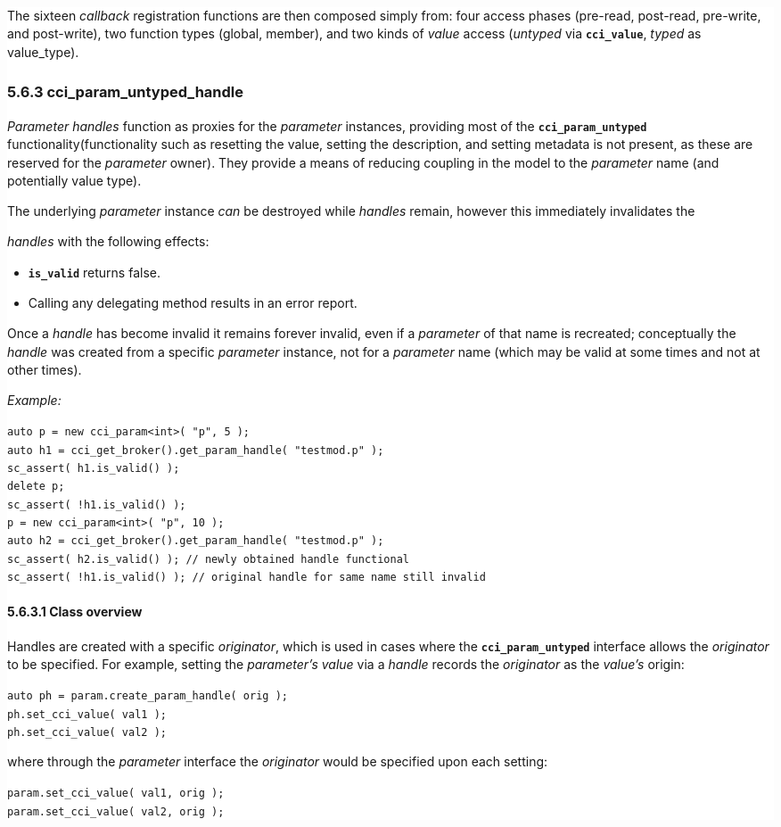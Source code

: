 The sixteen *callback* registration functions are then composed simply from: four access phases (pre-read, post-read, pre-write, and
post-write), two function types (global, member), and two kinds of *value* access (*untyped* via **`cci_value`**, *typed* as value_type).

### 5.6.3 cci_param_untyped_handle

*Parameter handles* function as proxies for the *parameter* instances, providing most of the **`cci_param_untyped`** functionality(functionality such as resetting the value, setting the description, and setting metadata is not present, as these are reserved for the
*parameter* owner). They provide a means of reducing coupling in the model to the *parameter* name (and potentially value type).

The underlying *parameter* instance *can* be destroyed while *handles* remain, however this immediately invalidates the

*handles* with the following effects:

 - **`is_valid`** returns false.

 - Calling any delegating method results in an error report.

Once a *handle* has become invalid it remains forever invalid, even if a *parameter* of that name is recreated; conceptually the *handle* was created from a specific *parameter* instance, not for a *parameter* name (which may be valid at some times and not at other times).

*Example:*

```
auto p = new cci_param<int>( "p", 5 );
auto h1 = cci_get_broker().get_param_handle( "testmod.p" );
sc_assert( h1.is_valid() );
delete p;
sc_assert( !h1.is_valid() );
p = new cci_param<int>( "p", 10 );
auto h2 = cci_get_broker().get_param_handle( "testmod.p" );
sc_assert( h2.is_valid() ); // newly obtained handle functional
sc_assert( !h1.is_valid() ); // original handle for same name still invalid
```

#### 5.6.3.1 Class overview

Handles are created with a specific *originator*, which is used in cases where the **`cci_param_untyped`** interface allows the
*originator* to be specified. For example, setting the *parameter’s value* via a *handle* records the *originator* as the *value’s*
origin:

```
auto ph = param.create_param_handle( orig );
ph.set_cci_value( val1 );
ph.set_cci_value( val2 );
```

where through the *parameter* interface the *originator* would be specified upon each setting:

```
param.set_cci_value( val1, orig );
param.set_cci_value( val2, orig );
```

